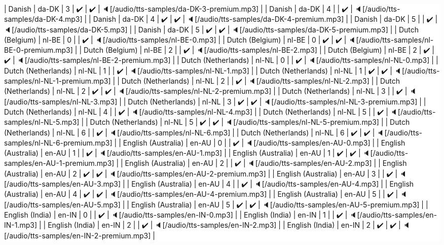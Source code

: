 | Danish                         | da-DK     |   3   |    ✔️    |                            ✔️                            | 🔈[/audio/tts-samples/da-DK-3-premium.mp3]  |
| Danish                         | da-DK     |   4   |         |                            ✔️                            | 🔈[/audio/tts-samples/da-DK-4.mp3]          |
| Danish                         | da-DK     |   4   |    ✔️    |                            ✔️                            | 🔈[/audio/tts-samples/da-DK-4-premium.mp3]  |
| Danish                         | da-DK     |   5   |         |                            ✔️                            | 🔈[/audio/tts-samples/da-DK-5.mp3]          |
| Danish                         | da-DK     |   5   |    ✔️    |                            ✔️                            | 🔈[/audio/tts-samples/da-DK-5-premium.mp3]  |
| Dutch (Belgium)                | nl-BE     |   0   |         |                            ✔️                            | 🔈[/audio/tts-samples/nl-BE-0.mp3]          |
| Dutch (Belgium)                | nl-BE     |   0   |    ✔️    |                            ✔️                            | 🔈[/audio/tts-samples/nl-BE-0-premium.mp3]  |
| Dutch (Belgium)                | nl-BE     |   2   |         |                            ✔️                            | 🔈[/audio/tts-samples/nl-BE-2.mp3]          |
| Dutch (Belgium)                | nl-BE     |   2   |    ✔️    |                            ✔️                            | 🔈[/audio/tts-samples/nl-BE-2-premium.mp3]  |
| Dutch (Netherlands)            | nl-NL     |   0   |         |                            ✔️                            | 🔈[/audio/tts-samples/nl-NL-0.mp3]          |
| Dutch (Netherlands)            | nl-NL     |   1   |         |                            ✔️                            | 🔈[/audio/tts-samples/nl-NL-1.mp3]          |
| Dutch (Netherlands)            | nl-NL     |   1   |    ✔️    |                            ✔️                            | 🔈[/audio/tts-samples/nl-NL-1-premium.mp3]  |
| Dutch (Netherlands)            | nl-NL     |   2   |         |                            ✔️                            | 🔈[/audio/tts-samples/nl-NL-2.mp3]          |
| Dutch (Netherlands)            | nl-NL     |   2   |    ✔️    |                            ✔️                            | 🔈[/audio/tts-samples/nl-NL-2-premium.mp3]  |
| Dutch (Netherlands)            | nl-NL     |   3   |         |                            ✔️                            | 🔈[/audio/tts-samples/nl-NL-3.mp3]          |
| Dutch (Netherlands)            | nl-NL     |   3   |    ✔️    |                            ✔️                            | 🔈[/audio/tts-samples/nl-NL-3-premium.mp3]  |
| Dutch (Netherlands)            | nl-NL     |   4   |         |                            ✔️                            | 🔈[/audio/tts-samples/nl-NL-4.mp3]          |
| Dutch (Netherlands)            | nl-NL     |   5   |         |                            ✔️                            | 🔈[/audio/tts-samples/nl-NL-5.mp3]          |
| Dutch (Netherlands)            | nl-NL     |   5   |    ✔️    |                            ✔️                            | 🔈[/audio/tts-samples/nl-NL-5-premium.mp3]  |
| Dutch (Netherlands)            | nl-NL     |   6   |         |                            ✔️                            | 🔈[/audio/tts-samples/nl-NL-6.mp3]          |
| Dutch (Netherlands)            | nl-NL     |   6   |    ✔️    |                            ✔️                            | 🔈[/audio/tts-samples/nl-NL-6-premium.mp3]  |
| English (Australia)            | en-AU     |   0   |         |                            ✔️                            | 🔈[/audio/tts-samples/en-AU-0.mp3]          |
| English (Australia)            | en-AU     |   1   |         |                            ✔️                            | 🔈[/audio/tts-samples/en-AU-1.mp3]          |
| English (Australia)            | en-AU     |   1   |    ✔️    |                            ✔️                            | 🔈[/audio/tts-samples/en-AU-1-premium.mp3]  |
| English (Australia)            | en-AU     |   2   |         |                            ✔️                            | 🔈[/audio/tts-samples/en-AU-2.mp3]          |
| English (Australia)            | en-AU     |   2   |    ✔️    |                            ✔️                            | 🔈[/audio/tts-samples/en-AU-2-premium.mp3]  |
| English (Australia)            | en-AU     |   3   |         |                            ✔️                            | 🔈[/audio/tts-samples/en-AU-3.mp3]          |
| English (Australia)            | en-AU     |   4   |         |                            ✔️                            | 🔈[/audio/tts-samples/en-AU-4.mp3]          |
| English (Australia)            | en-AU     |   4   |    ✔️    |                            ✔️                            | 🔈[/audio/tts-samples/en-AU-4-premium.mp3]  |
| English (Australia)            | en-AU     |   5   |         |                            ✔️                            | 🔈[/audio/tts-samples/en-AU-5.mp3]          |
| English (Australia)            | en-AU     |   5   |    ✔️    |                            ✔️                            | 🔈[/audio/tts-samples/en-AU-5-premium.mp3]  |
| English (India)                | en-IN     |   0   |         |                            ✔️                            | 🔈[/audio/tts-samples/en-IN-0.mp3]          |
| English (India)                | en-IN     |   1   |         |                            ✔️                            | 🔈[/audio/tts-samples/en-IN-1.mp3]          |
| English (India)                | en-IN     |   2   |         |                            ✔️                            | 🔈[/audio/tts-samples/en-IN-2.mp3]          |
| English (India)                | en-IN     |   2   |    ✔️    |                            ✔️                            | 🔈[/audio/tts-samples/en-IN-2-premium.mp3]  |
